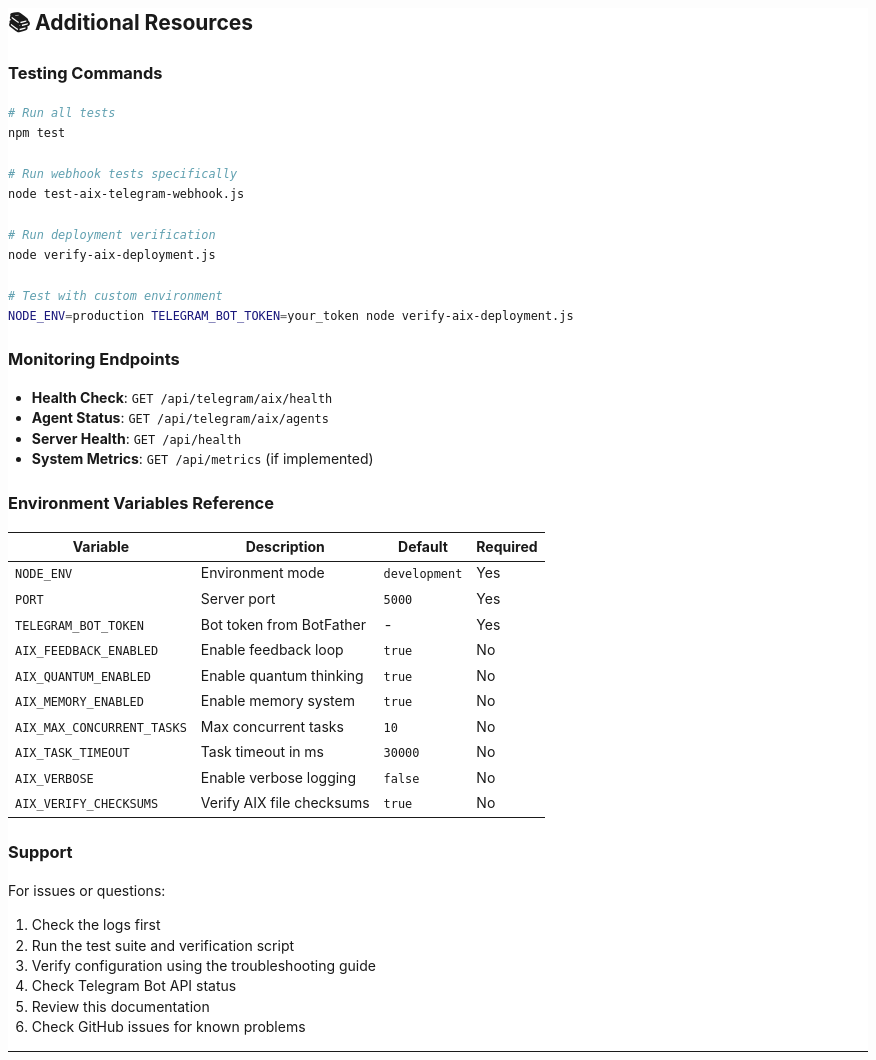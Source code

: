 ## 📚 Additional Resources

### Testing Commands

```bash
# Run all tests
npm test

# Run webhook tests specifically
node test-aix-telegram-webhook.js

# Run deployment verification
node verify-aix-deployment.js

# Test with custom environment
NODE_ENV=production TELEGRAM_BOT_TOKEN=your_token node verify-aix-deployment.js
```

### Monitoring Endpoints

- **Health Check**: `GET /api/telegram/aix/health`
- **Agent Status**: `GET /api/telegram/aix/agents`
- **Server Health**: `GET /api/health`
- **System Metrics**: `GET /api/metrics` (if implemented)

### Environment Variables Reference

| Variable | Description | Default | Required |
|----------|-------------|---------|----------|
| `NODE_ENV` | Environment mode | `development` | Yes |
| `PORT` | Server port | `5000` | Yes |
| `TELEGRAM_BOT_TOKEN` | Bot token from BotFather | - | Yes |
| `AIX_FEEDBACK_ENABLED` | Enable feedback loop | `true` | No |
| `AIX_QUANTUM_ENABLED` | Enable quantum thinking | `true` | No |
| `AIX_MEMORY_ENABLED` | Enable memory system | `true` | No |
| `AIX_MAX_CONCURRENT_TASKS` | Max concurrent tasks | `10` | No |
| `AIX_TASK_TIMEOUT` | Task timeout in ms | `30000` | No |
| `AIX_VERBOSE` | Enable verbose logging | `false` | No |
| `AIX_VERIFY_CHECKSUMS` | Verify AIX file checksums | `true` | No |

### Support

For issues or questions:
1. Check the logs first
2. Run the test suite and verification script
3. Verify configuration using the troubleshooting guide
4. Check Telegram Bot API status
5. Review this documentation
6. Check GitHub issues for known problems

---
